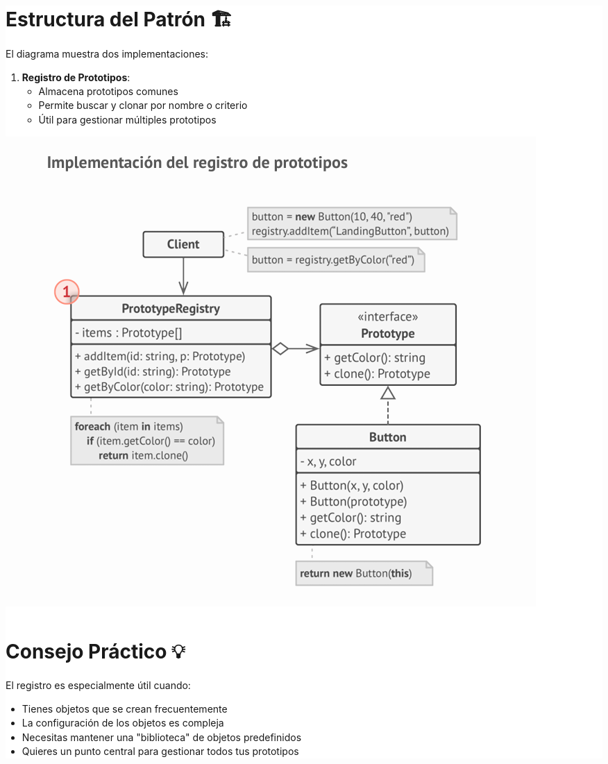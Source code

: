 # Estructura del Patrón 🏗️

El diagrama muestra dos implementaciones:

1.  **Registro de Prototipos**:
    - Almacena prototipos comunes
    - Permite buscar y clonar por nombre o criterio
    - Útil para gestionar múltiples prototipos

![image info](prototype2.png)

# Consejo Práctico 💡

El registro es especialmente útil cuando:

- Tienes objetos que se crean frecuentemente
- La configuración de los objetos es compleja
- Necesitas mantener una "biblioteca" de objetos predefinidos
- Quieres un punto central para gestionar todos tus prototipos
